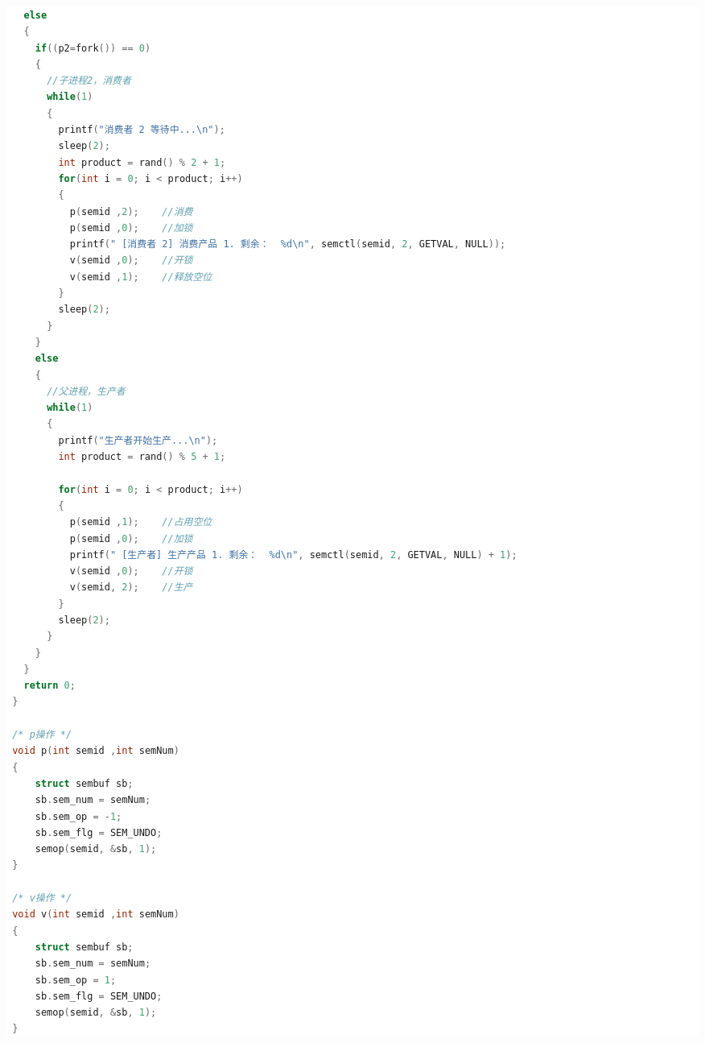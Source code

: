    ```c++
      else
      {
        if((p2=fork()) == 0)
        {
          //子进程2，消费者
          while(1)
          {
            printf("消费者 2 等待中...\n");
            sleep(2);
            int product = rand() % 2 + 1;
            for(int i = 0; i < product; i++)
            {
              p(semid ,2);    //消费
              p(semid ,0);    //加锁
              printf(" [消费者 2] 消费产品 1. 剩余：  %d\n", semctl(semid, 2, GETVAL, NULL));
              v(semid ,0);    //开锁
              v(semid ,1);    //释放空位
            }
            sleep(2);
          }
        }
        else
        {
          //父进程，生产者
          while(1)
          {
            printf("生产者开始生产...\n");
            int product = rand() % 5 + 1;
   
            for(int i = 0; i < product; i++)
            {
              p(semid ,1);    //占用空位
              p(semid ,0);    //加锁
              printf(" [生产者] 生产产品 1. 剩余：  %d\n", semctl(semid, 2, GETVAL, NULL) + 1);  
              v(semid ,0);    //开锁
              v(semid, 2);    //生产
            }
            sleep(2);
          }
        }
      }
      return 0;
    }
   
    /* p操作 */  
    void p(int semid ,int semNum)
    {  
        struct sembuf sb;  
        sb.sem_num = semNum;  
        sb.sem_op = -1;  
        sb.sem_flg = SEM_UNDO;  
        semop(semid, &sb, 1);  
    }  
   
    /* v操作 */  
    void v(int semid ,int semNum)
    {  
        struct sembuf sb;  
        sb.sem_num = semNum;  
        sb.sem_op = 1;  
        sb.sem_flg = SEM_UNDO;  
        semop(semid, &sb, 1);  
    }  
   ```
